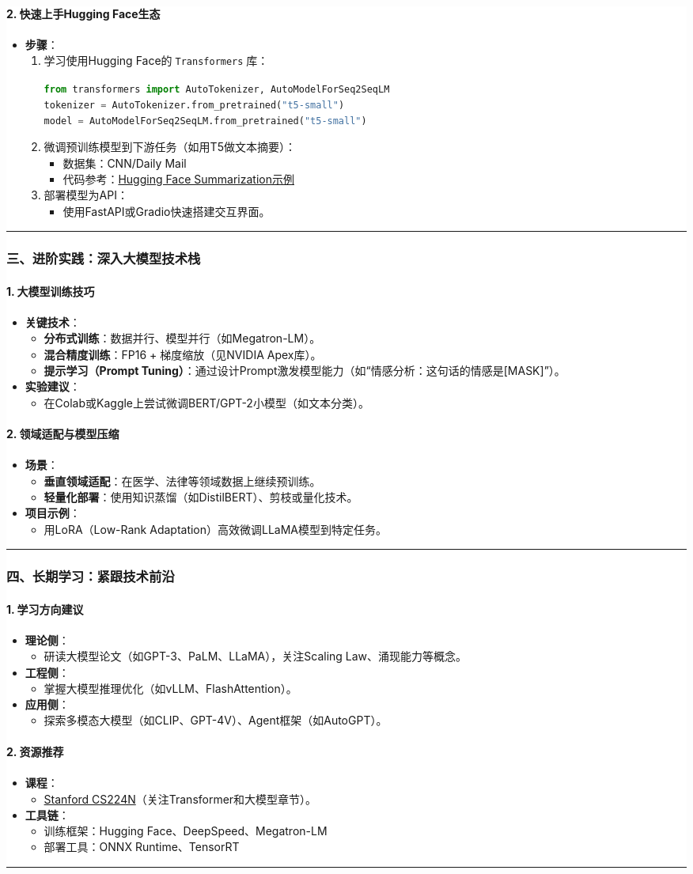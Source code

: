 #### 2. **快速上手Hugging Face生态**  
   - **步骤**：  
     1. 学习使用Hugging Face的 `Transformers` 库：  
        ```python
        from transformers import AutoTokenizer, AutoModelForSeq2SeqLM
        tokenizer = AutoTokenizer.from_pretrained("t5-small")
        model = AutoModelForSeq2SeqLM.from_pretrained("t5-small")
        ```  
     2. 微调预训练模型到下游任务（如用T5做文本摘要）：  
        - 数据集：CNN/Daily Mail  
        - 代码参考：[Hugging Face Summarization示例](https://github.com/huggingface/transformers/tree/main/examples/pytorch/summarization)  
     3. 部署模型为API：  
        - 使用FastAPI或Gradio快速搭建交互界面。

---

### **三、进阶实践：深入大模型技术栈**
#### 1. **大模型训练技巧**  
   - **关键技术**：  
     - **分布式训练**：数据并行、模型并行（如Megatron-LM）。  
     - **混合精度训练**：FP16 + 梯度缩放（见NVIDIA Apex库）。  
     - **提示学习（Prompt Tuning）**：通过设计Prompt激发模型能力（如“情感分析：这句话的情感是[MASK]”）。  
   - **实验建议**：  
     - 在Colab或Kaggle上尝试微调BERT/GPT-2小模型（如文本分类）。  

#### 2. **领域适配与模型压缩**  
   - **场景**：  
     - **垂直领域适配**：在医学、法律等领域数据上继续预训练。  
     - **轻量化部署**：使用知识蒸馏（如DistilBERT）、剪枝或量化技术。  
   - **项目示例**：  
     - 用LoRA（Low-Rank Adaptation）高效微调LLaMA模型到特定任务。  

---

### **四、长期学习：紧跟技术前沿**
#### 1. **学习方向建议**  
   - **理论侧**：  
     - 研读大模型论文（如GPT-3、PaLM、LLaMA），关注Scaling Law、涌现能力等概念。  
   - **工程侧**：  
     - 掌握大模型推理优化（如vLLM、FlashAttention）。  
   - **应用侧**：  
     - 探索多模态大模型（如CLIP、GPT-4V）、Agent框架（如AutoGPT）。  

#### 2. **资源推荐**  
   - **课程**：  
     - [Stanford CS224N](http://web.stanford.edu/class/cs224n/)（关注Transformer和大模型章节）。  
   - **工具链**：  
     - 训练框架：Hugging Face、DeepSpeed、Megatron-LM  
     - 部署工具：ONNX Runtime、TensorRT  

---